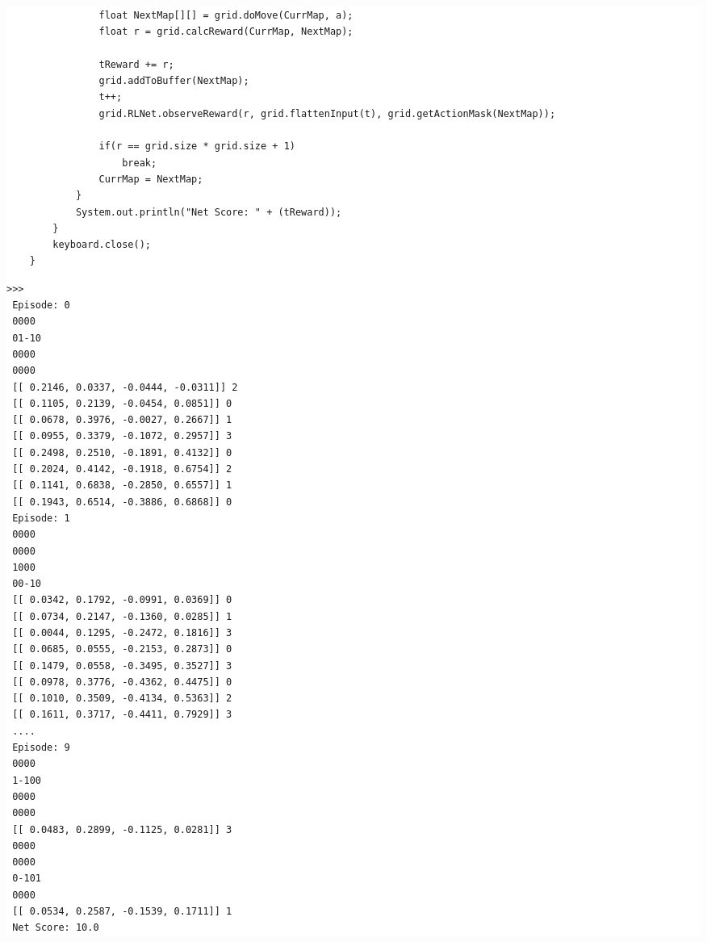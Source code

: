 ```
                float NextMap[][] = grid.doMove(CurrMap, a);
                float r = grid.calcReward(CurrMap, NextMap);

                tReward += r;
                grid.addToBuffer(NextMap);
                t++;
                grid.RLNet.observeReward(r, grid.flattenInput(t), grid.getActionMask(NextMap));

                if(r == grid.size * grid.size + 1)
                    break;
                CurrMap = NextMap;
            }
            System.out.println("Net Score: " + (tReward));
        }
        keyboard.close();
    }

```

```
>>>
 Episode: 0
 0000
 01-10
 0000
 0000
 [[ 0.2146, 0.0337, -0.0444, -0.0311]] 2
 [[ 0.1105, 0.2139, -0.0454, 0.0851]] 0
 [[ 0.0678, 0.3976, -0.0027, 0.2667]] 1
 [[ 0.0955, 0.3379, -0.1072, 0.2957]] 3
 [[ 0.2498, 0.2510, -0.1891, 0.4132]] 0
 [[ 0.2024, 0.4142, -0.1918, 0.6754]] 2
 [[ 0.1141, 0.6838, -0.2850, 0.6557]] 1
 [[ 0.1943, 0.6514, -0.3886, 0.6868]] 0
 Episode: 1
 0000
 0000
 1000
 00-10
 [[ 0.0342, 0.1792, -0.0991, 0.0369]] 0
 [[ 0.0734, 0.2147, -0.1360, 0.0285]] 1
 [[ 0.0044, 0.1295, -0.2472, 0.1816]] 3
 [[ 0.0685, 0.0555, -0.2153, 0.2873]] 0
 [[ 0.1479, 0.0558, -0.3495, 0.3527]] 3
 [[ 0.0978, 0.3776, -0.4362, 0.4475]] 0
 [[ 0.1010, 0.3509, -0.4134, 0.5363]] 2
 [[ 0.1611, 0.3717, -0.4411, 0.7929]] 3
 ....
 Episode: 9
 0000
 1-100
 0000
 0000
 [[ 0.0483, 0.2899, -0.1125, 0.0281]] 3
 0000
 0000
 0-101
 0000
 [[ 0.0534, 0.2587, -0.1539, 0.1711]] 1
 Net Score: 10.0
```
